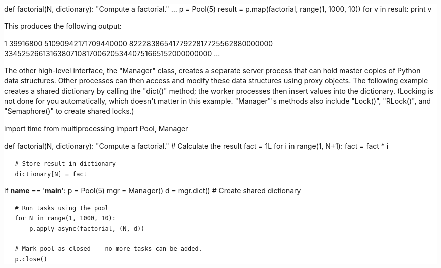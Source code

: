    def factorial(N, dictionary):
       "Compute a factorial."
       ...
   p = Pool(5)
   result = p.map(factorial, range(1, 1000, 10))
   for v in result:
       print v

This produces the following output:

   1
   39916800
   51090942171709440000
   8222838654177922817725562880000000
   33452526613163807108170062053440751665152000000000
   ...

The other high-level interface, the "Manager" class, creates a
separate server process that can hold master copies of Python data
structures.  Other processes can then access and modify these data
structures using proxy objects.  The following example creates a
shared dictionary by calling the "dict()" method; the worker processes
then insert values into the dictionary.  (Locking is not done for you
automatically, which doesn't matter in this example. "Manager"'s
methods also include "Lock()", "RLock()", and "Semaphore()" to create
shared locks.)

   import time
   from multiprocessing import Pool, Manager

   def factorial(N, dictionary):
       "Compute a factorial."
       # Calculate the result
       fact = 1L
       for i in range(1, N+1):
           fact = fact * i

       # Store result in dictionary
       dictionary[N] = fact

   if __name__ == '__main__':
       p = Pool(5)
       mgr = Manager()
       d = mgr.dict()         # Create shared dictionary

       # Run tasks using the pool
       for N in range(1, 1000, 10):
           p.apply_async(factorial, (N, d))

       # Mark pool as closed -- no more tasks can be added.
       p.close()
